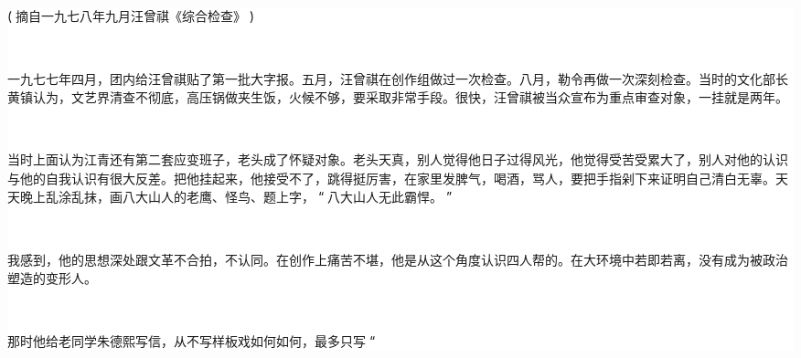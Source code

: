   <span class="s2">
   (
  </span>
  <span class="s1">
   摘自一九七八年九月汪曾祺《综合检查》
  </span>
  <span class="s2">
   )
  </span>
 </p>
 <p class="p1">
  <span class="s1">
  </span>
  <br/>
 </p>
 <p class="p2">
  <span class="s1">
   一九七七年四月，团内给汪曾祺贴了第一批大字报。五月，汪曾祺在创作组做过一次检查。八月，勒令再做一次深刻检查。当时的文化部长黄镇认为，文艺界清查不彻底，高压锅做夹生饭，火候不够，要采取非常手段。很快，汪曾祺被当众宣布为重点审查对象，一挂就是两年。
  </span>
 </p>
 <p class="p1">
  <span class="s1">
  </span>
  <br/>
 </p>
 <p class="p2">
  <span class="s1">
   当时上面认为江青还有第二套应变班子，老头成了怀疑对象。老头天真，别人觉得他日子过得风光，他觉得受苦受累大了，别人对他的认识与他的自我认识有很大反差。把他挂起来，他接受不了，跳得挺厉害，在家里发脾气，喝酒，骂人，要把手指剁下来证明自己清白无辜。天天晚上乱涂乱抹，画八大山人的老鹰、怪鸟、题上字，
  </span>
  <span class="s2">
   “
  </span>
  <span class="s1">
   八大山人无此霸悍。
  </span>
  <span class="s2">
   ”
  </span>
 </p>
 <p class="p1">
  <span class="s1">
  </span>
  <br/>
 </p>
 <p class="p2">
  <span class="s1">
   我感到，他的思想深处跟文革不合拍，不认同。在创作上痛苦不堪，他是从这个角度认识四人帮的。在大环境中若即若离，没有成为被政治塑造的变形人。
  </span>
 </p>
 <p class="p1">
  <span class="s1">
  </span>
  <br/>
 </p>
 <p class="p2">
  <span class="s1">
   那时他给老同学朱德熙写信，从不写样板戏如何如何，最多只写
  </span>
  <span class="s2">
   “
  </span>
  <span class="s1">
